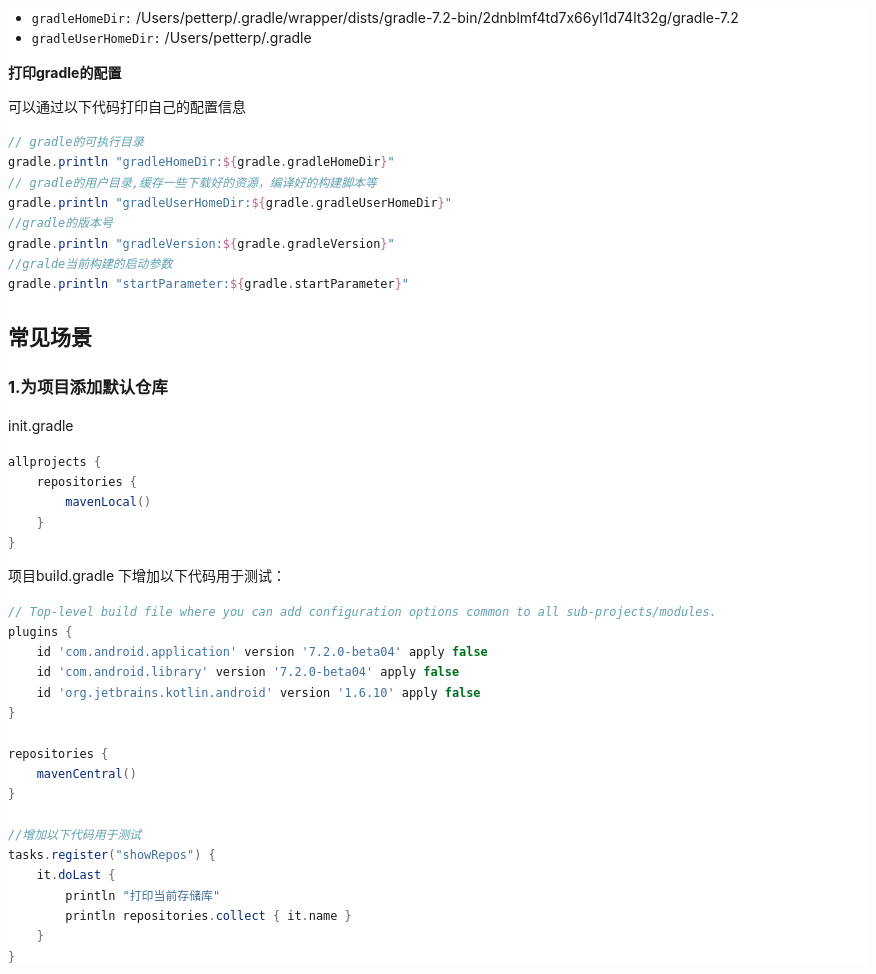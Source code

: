 - `gradleHomeDir:` /Users/petterp/.gradle/wrapper/dists/gradle-7.2-bin/2dnblmf4td7x66yl1d74lt32g/gradle-7.2
- `gradleUserHomeDir:` /Users/petterp/.gradle

**打印gradle的配置**

可以通过以下代码打印自己的配置信息

```groovy
// gradle的可执行目录
gradle.println "gradleHomeDir:${gradle.gradleHomeDir}"
// gradle的用户目录,缓存一些下载好的资源，编译好的构建脚本等
gradle.println "gradleUserHomeDir:${gradle.gradleUserHomeDir}"
//gradle的版本号
gradle.println "gradleVersion:${gradle.gradleVersion}"
//gralde当前构建的启动参数
gradle.println "startParameter:${gradle.startParameter}"
```

## 常见场景

### 1.为项目添加默认仓库

init.gradle

```groovy
allprojects {
    repositories {
        mavenLocal()
    }
}
```

项目build.gradle 下增加以下代码用于测试：

```groovy
// Top-level build file where you can add configuration options common to all sub-projects/modules.
plugins {
    id 'com.android.application' version '7.2.0-beta04' apply false
    id 'com.android.library' version '7.2.0-beta04' apply false
    id 'org.jetbrains.kotlin.android' version '1.6.10' apply false
}

repositories {
    mavenCentral()
}

//增加以下代码用于测试
tasks.register("showRepos") {
    it.doLast {
        println "打印当前存储库"
        println repositories.collect { it.name }
    }
}
```

